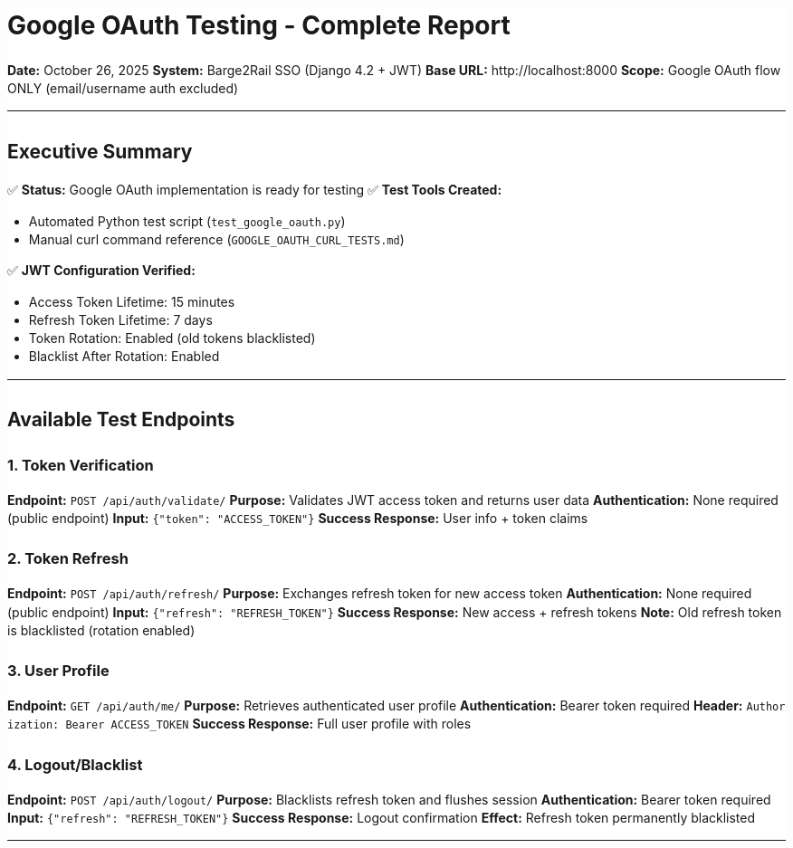 # Google OAuth Testing - Complete Report

**Date:** October 26, 2025
**System:** Barge2Rail SSO (Django 4.2 + JWT)
**Base URL:** http://localhost:8000
**Scope:** Google OAuth flow ONLY (email/username auth excluded)

---

## Executive Summary

✅ **Status:** Google OAuth implementation is ready for testing
✅ **Test Tools Created:**
- Automated Python test script (`test_google_oauth.py`)
- Manual curl command reference (`GOOGLE_OAUTH_CURL_TESTS.md`)

✅ **JWT Configuration Verified:**
- Access Token Lifetime: 15 minutes
- Refresh Token Lifetime: 7 days
- Token Rotation: Enabled (old tokens blacklisted)
- Blacklist After Rotation: Enabled

---

## Available Test Endpoints

### 1. Token Verification
**Endpoint:** `POST /api/auth/validate/`
**Purpose:** Validates JWT access token and returns user data
**Authentication:** None required (public endpoint)
**Input:** `{"token": "ACCESS_TOKEN"}`
**Success Response:** User info + token claims

### 2. Token Refresh
**Endpoint:** `POST /api/auth/refresh/`
**Purpose:** Exchanges refresh token for new access token
**Authentication:** None required (public endpoint)
**Input:** `{"refresh": "REFRESH_TOKEN"}`
**Success Response:** New access + refresh tokens
**Note:** Old refresh token is blacklisted (rotation enabled)

### 3. User Profile
**Endpoint:** `GET /api/auth/me/`
**Purpose:** Retrieves authenticated user profile
**Authentication:** Bearer token required
**Header:** `Authorization: Bearer ACCESS_TOKEN`
**Success Response:** Full user profile with roles

### 4. Logout/Blacklist
**Endpoint:** `POST /api/auth/logout/`
**Purpose:** Blacklists refresh token and flushes session
**Authentication:** Bearer token required
**Input:** `{"refresh": "REFRESH_TOKEN"}`
**Success Response:** Logout confirmation
**Effect:** Refresh token permanently blacklisted

---